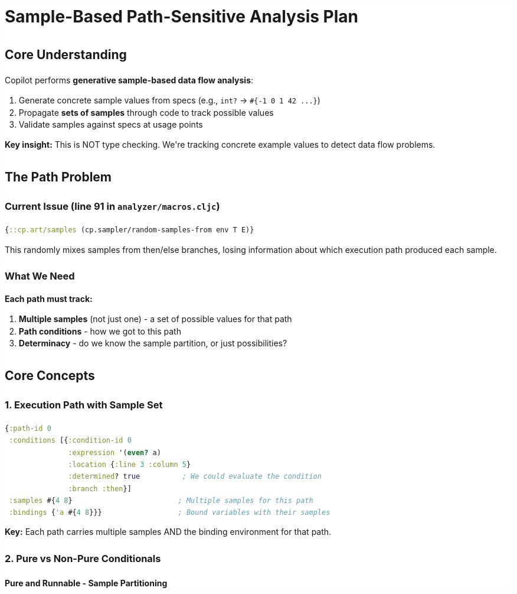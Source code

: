 # Sample-Based Path-Sensitive Analysis Plan

## Core Understanding

Copilot performs **generative sample-based data flow analysis**:

1. Generate concrete sample values from specs (e.g., `int?` → `#{-1 0 1 42 ...}`)
2. Propagate **sets of samples** through code to track possible values
3. Validate samples against specs at usage points

**Key insight:** This is NOT type checking. We're tracking concrete example values to detect data flow problems.

## The Path Problem

### Current Issue (line 91 in `analyzer/macros.cljc`)

```clojure
{::cp.art/samples (cp.sampler/random-samples-from env T E)}
```

This randomly mixes samples from then/else branches, losing information about which execution path produced each sample.

### What We Need

**Each path must track:**
1. **Multiple samples** (not just one) - a set of possible values for that path
2. **Path conditions** - how we got to this path
3. **Determinacy** - do we know the sample partition, or just possibilities?

## Core Concepts

### 1. Execution Path with Sample Set

```clojure
{:path-id 0
 :conditions [{:condition-id 0
               :expression '(even? a)
               :location {:line 3 :column 5}
               :determined? true          ; We could evaluate the condition
               :branch :then}]
 :samples #{4 8}                         ; Multiple samples for this path
 :bindings {'a #{4 8}}}                  ; Bound variables with their samples
```

**Key:** Each path carries multiple samples AND the binding environment for that path.

### 2. Pure vs Non-Pure Conditionals

#### Pure and Runnable - Sample Partitioning
